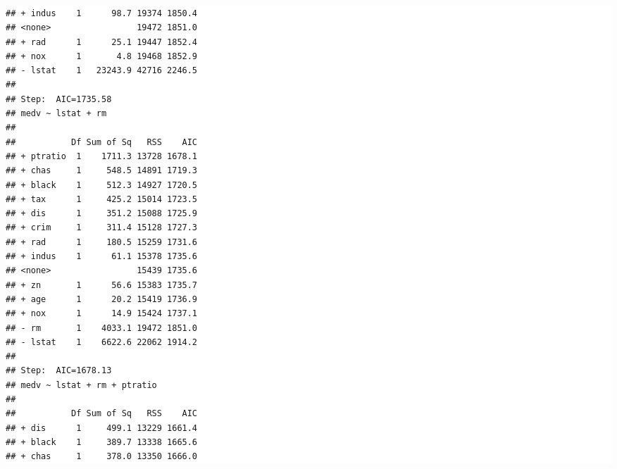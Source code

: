     ## + indus    1      98.7 19374 1850.4
    ## <none>                 19472 1851.0
    ## + rad      1      25.1 19447 1852.4
    ## + nox      1       4.8 19468 1852.9
    ## - lstat    1   23243.9 42716 2246.5
    ## 
    ## Step:  AIC=1735.58
    ## medv ~ lstat + rm
    ## 
    ##           Df Sum of Sq   RSS    AIC
    ## + ptratio  1    1711.3 13728 1678.1
    ## + chas     1     548.5 14891 1719.3
    ## + black    1     512.3 14927 1720.5
    ## + tax      1     425.2 15014 1723.5
    ## + dis      1     351.2 15088 1725.9
    ## + crim     1     311.4 15128 1727.3
    ## + rad      1     180.5 15259 1731.6
    ## + indus    1      61.1 15378 1735.6
    ## <none>                 15439 1735.6
    ## + zn       1      56.6 15383 1735.7
    ## + age      1      20.2 15419 1736.9
    ## + nox      1      14.9 15424 1737.1
    ## - rm       1    4033.1 19472 1851.0
    ## - lstat    1    6622.6 22062 1914.2
    ## 
    ## Step:  AIC=1678.13
    ## medv ~ lstat + rm + ptratio
    ## 
    ##           Df Sum of Sq   RSS    AIC
    ## + dis      1     499.1 13229 1661.4
    ## + black    1     389.7 13338 1665.6
    ## + chas     1     378.0 13350 1666.0